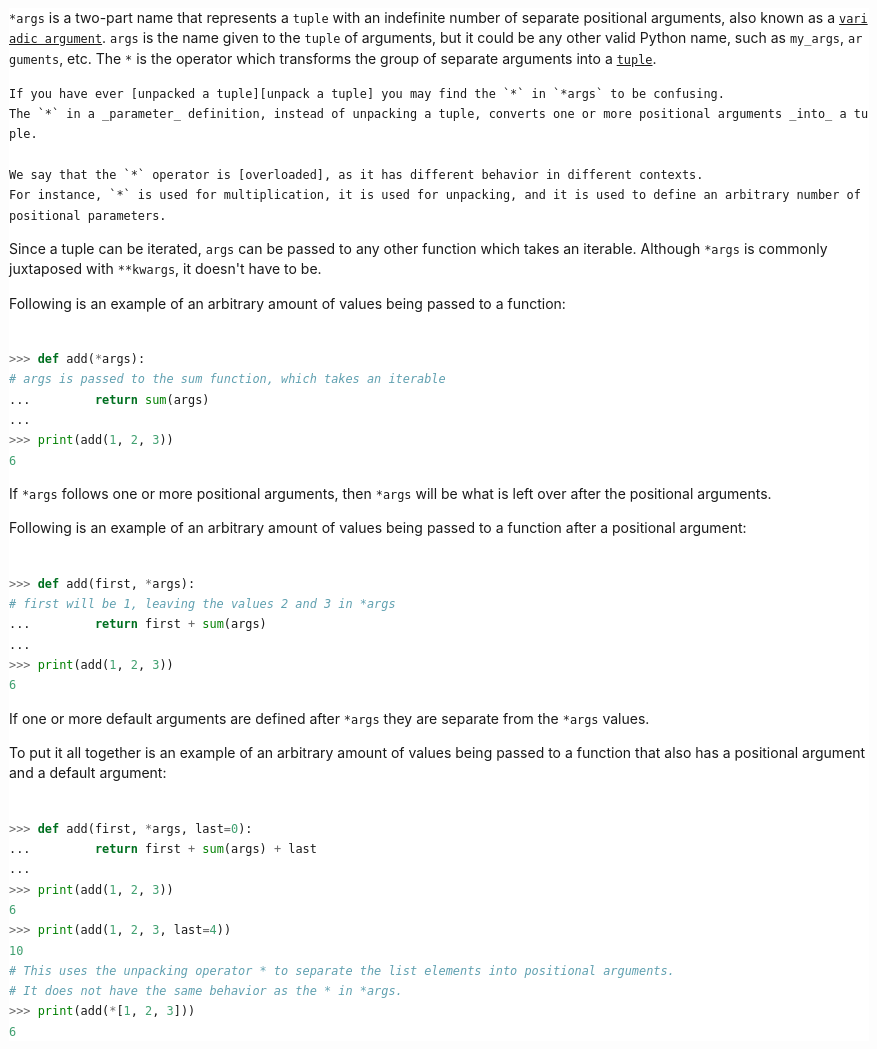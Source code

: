 `*args` is a two-part name that represents a `tuple` with an indefinite number of separate positional arguments, also known as a [`variadic argument`][variadic argument].
`args` is the name given to the `tuple` of arguments,  but it could be any other valid Python name, such as `my_args`, `arguments`, etc.
The `*` is the operator which transforms the group of separate arguments into a [`tuple`][tuple].

~~~~exercism/note
If you have ever [unpacked a tuple][unpack a tuple] you may find the `*` in `*args` to be confusing.
The `*` in a _parameter_ definition, instead of unpacking a tuple, converts one or more positional arguments _into_ a tuple.

We say that the `*` operator is [overloaded], as it has different behavior in different contexts.
For instance, `*` is used for multiplication, it is used for unpacking, and it is used to define an arbitrary number of positional parameters.
~~~~
    
Since a tuple can be iterated, `args` can be passed to any other function which takes an iterable.
Although `*args` is commonly juxtaposed with `**kwargs`, it doesn't have to be.

Following is an example of an arbitrary amount of values being passed to a function:

```python

>>> def add(*args):
# args is passed to the sum function, which takes an iterable
...         return sum(args)
... 
>>> print(add(1, 2, 3))
6
```

If `*args` follows one or more positional arguments, then `*args` will be what is left over after the positional arguments.

Following is an example of an arbitrary amount of values being passed to a function after a positional argument:

```python

>>> def add(first, *args):
# first will be 1, leaving the values 2 and 3 in *args
...         return first + sum(args)
... 
>>> print(add(1, 2, 3))
6
```

If one or more default arguments are defined after `*args` they are separate from the `*args` values.

To put it all together is an example of an arbitrary amount of values being passed to a function that also has a positional argument and a default argument:

```python

>>> def add(first, *args, last=0):
...         return first + sum(args) + last
... 
>>> print(add(1, 2, 3))
6
>>> print(add(1, 2, 3, last=4))
10
# This uses the unpacking operator * to separate the list elements into positional arguments.
# It does not have the same behavior as the * in *args.
>>> print(add(*[1, 2, 3]))
6

```


[default arguments]: https://www.geeksforgeeks.org/default-arguments-in-python/
[dictionary]: https://www.w3schools.com/python/python_dictionaries.asp
[function concept]: ../functions/about.md
[key-value]: https://www.pythontutorial.net/python-basics/python-dictionary/
[overloaded]: https://www.geeksforgeeks.org/operator-overloading-in-python/
[tuple]: https://www.w3schools.com/python/python_tuples.asp
[unpack a tuple]: https://www.geeksforgeeks.org/unpacking-a-tuple-in-python/
[unpacking operator]: https://docs.python.org/3/tutorial/controlflow.html#unpacking-argument-lists
[variadic argument]: https://en.wikipedia.org/wiki/Variadic_function
